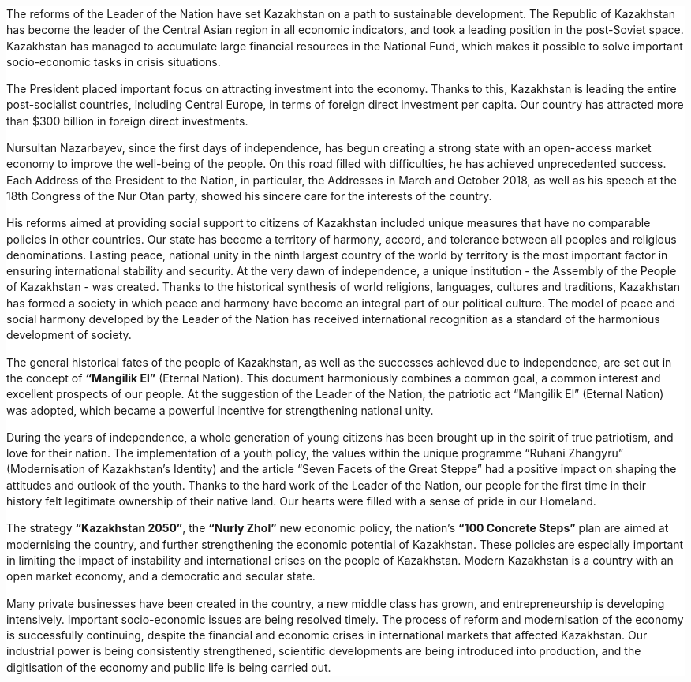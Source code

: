 The reforms of the Leader of the Nation have set Kazakhstan on a path to sustainable development. The Republic of Kazakhstan has become the leader of the Central Asian region in all economic indicators, and took a leading position in the post-Soviet space.
Kazakhstan has managed to accumulate large financial resources in the National Fund, which makes it possible to solve important socio-economic tasks in crisis situations.

The President placed important focus on attracting investment into the economy. Thanks to this, Kazakhstan is leading the entire post-socialist countries, including Central Europe, in terms of foreign direct investment per capita. Our country has attracted more than $300 billion in foreign direct investments.

Nursultan Nazarbayev, since the first days of independence, has begun creating a strong state with an open-access market economy to improve the well-being of the people.
On this road filled with difficulties, he has achieved unprecedented success.
Each Address of the President to the Nation, in particular, the Addresses in March and October 2018, as well as his speech at the 18th Congress of the Nur Otan party, showed his sincere care for the interests of the country.

His reforms aimed at providing social support to citizens of Kazakhstan included unique measures that have no comparable policies in other countries. Our state has become a territory of harmony, accord, and tolerance between all peoples and religious denominations. Lasting peace, national unity in the ninth largest country of the world by territory is the most important factor in ensuring international stability and security.
At the very dawn of independence, a unique institution - the Assembly of the People of Kazakhstan - was created. Thanks to the historical synthesis of world religions, languages, cultures and traditions, Kazakhstan has formed a society in which peace and harmony have become an integral part of our political culture. The model of peace and social harmony developed by the Leader of the Nation has received international recognition as a standard of the harmonious development of society.

The general historical fates of the people of Kazakhstan, as well as the successes achieved due to independence, are set out in the concept of __“Mangilik El”__ (Eternal Nation). This document harmoniously combines a common goal, a common interest and excellent prospects of our people. At the suggestion of the Leader of the Nation, the patriotic act “Mangilik El” (Eternal Nation) was adopted, which became a powerful incentive for strengthening national unity.

During the years of independence, a whole generation of young citizens has been brought up in the spirit of true patriotism, and love for their nation.
The implementation of a youth policy, the values within the unique programme “Ruhani Zhangyru” (Modernisation of Kazakhstan’s Identity) and the article “Seven Facets of the Great Steppe” had a positive impact on shaping the attitudes and outlook of the youth.
Thanks to the hard work of the Leader of the Nation, our people for the first time in their history felt legitimate ownership of their native land. Our hearts were filled with a sense of pride in our Homeland.

The strategy __“Kazakhstan 2050”__, the __“Nurly Zhol”__ new economic policy, the nation’s __“100 Concrete Steps”__ plan are aimed at modernising the country, and further strengthening the economic potential of Kazakhstan.
These policies are especially important in limiting the impact of instability and international crises on the people of Kazakhstan.
Modern Kazakhstan is a country with an open market economy, and a democratic and secular state.

Many private businesses have been created in the country, a new middle class has grown, and entrepreneurship is developing intensively. Important socio-economic issues are being resolved timely. The process of reform and modernisation of the economy is successfully continuing, despite the financial and economic crises in international markets that affected Kazakhstan. Our industrial power is being consistently strengthened, scientific developments are being introduced into production, and the digitisation of the economy and public life is being carried out.
